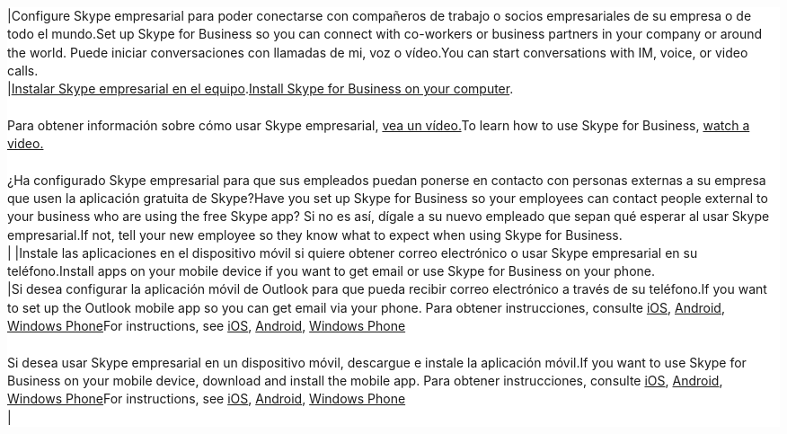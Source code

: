 |<span data-ttu-id="49b3e-150">Configure Skype empresarial para poder conectarse con compañeros de trabajo o socios empresariales de su empresa o de todo el mundo.</span><span class="sxs-lookup"><span data-stu-id="49b3e-150">Set up Skype for Business so you can connect with co-workers or business partners in your company or around the world.</span></span> <span data-ttu-id="49b3e-151">Puede iniciar conversaciones con llamadas de mi, voz o vídeo.</span><span class="sxs-lookup"><span data-stu-id="49b3e-151">You can start conversations with IM, voice, or video calls.</span></span>  <br/> |<span data-ttu-id="49b3e-152">[Instalar Skype empresarial en el equipo](https://support.microsoft.com/office/8a0d4da8-9d58-44f9-9759-5c8f340cb3fb).</span><span class="sxs-lookup"><span data-stu-id="49b3e-152">[Install Skype for Business on your computer](https://support.microsoft.com/office/8a0d4da8-9d58-44f9-9759-5c8f340cb3fb).</span></span>  <br/> <br/><span data-ttu-id="49b3e-153">Para obtener información sobre cómo usar Skype empresarial, [vea un vídeo.](https://support.microsoft.com/office/3a21eca4-434d-41f1-ab06-3d4a268573b7)</span><span class="sxs-lookup"><span data-stu-id="49b3e-153">To learn how to use Skype for Business, [watch a video.](https://support.microsoft.com/office/3a21eca4-434d-41f1-ab06-3d4a268573b7)</span></span> <br/> <br/><span data-ttu-id="49b3e-154">¿Ha configurado Skype empresarial para que sus empleados puedan ponerse en contacto con personas externas a su empresa que usen la aplicación gratuita de Skype?</span><span class="sxs-lookup"><span data-stu-id="49b3e-154">Have you set up Skype for Business so your employees can contact people external to your business who are using the free Skype app?</span></span> <span data-ttu-id="49b3e-155">Si no es así, dígale a su nuevo empleado que sepan qué esperar al usar Skype empresarial.</span><span class="sxs-lookup"><span data-stu-id="49b3e-155">If not, tell your new employee so they know what to expect when using Skype for Business.</span></span>  <br/> |
|<span data-ttu-id="49b3e-156">Instale las aplicaciones en el dispositivo móvil si quiere obtener correo electrónico o usar Skype empresarial en su teléfono.</span><span class="sxs-lookup"><span data-stu-id="49b3e-156">Install apps on your mobile device if you want to get email or use Skype for Business on your phone.</span></span>  <br/> |<span data-ttu-id="49b3e-157">Si desea configurar la aplicación móvil de Outlook para que pueda recibir correo electrónico a través de su teléfono.</span><span class="sxs-lookup"><span data-stu-id="49b3e-157">If you want to set up the Outlook mobile app so you can get email via your phone.</span></span> <span data-ttu-id="49b3e-158">Para obtener instrucciones, consulte [iOS](https://support.microsoft.com/office/b2de2161-cc1d-49ef-9ef9-81acd1c8e234), [Android](https://support.microsoft.com/office/886db551-8dfa-4fd5-b835-f8e532091872), [Windows Phone](https://support.microsoft.com/office/181a112a-be92-49ca-ade5-399264b3d417)</span><span class="sxs-lookup"><span data-stu-id="49b3e-158">For instructions, see [iOS](https://support.microsoft.com/office/b2de2161-cc1d-49ef-9ef9-81acd1c8e234), [Android](https://support.microsoft.com/office/886db551-8dfa-4fd5-b835-f8e532091872), [Windows Phone](https://support.microsoft.com/office/181a112a-be92-49ca-ade5-399264b3d417)</span></span> <br/> <br/><span data-ttu-id="49b3e-159">Si desea usar Skype empresarial en un dispositivo móvil, descargue e instale la aplicación móvil.</span><span class="sxs-lookup"><span data-stu-id="49b3e-159">If you want to use Skype for Business on your mobile device, download and install the mobile app.</span></span> <span data-ttu-id="49b3e-160">Para obtener instrucciones, consulte [iOS](https://support.microsoft.com/office/3239c8a3-cf55-4ff0-a967-5de51911c049#OS_Type=iOS), [Android](https://support.microsoft.com/office/4d1b7dfa-5b0b-4868-bae5-25947fb99e6e#OS_Type=Android), [Windows Phone](https://support.microsoft.com/office/4d1b7dfa-5b0b-4868-bae5-25947fb99e6e#OS_Type=Windows_Phone)</span><span class="sxs-lookup"><span data-stu-id="49b3e-160">For instructions, see [iOS](https://support.microsoft.com/office/3239c8a3-cf55-4ff0-a967-5de51911c049#OS_Type=iOS), [Android](https://support.microsoft.com/office/4d1b7dfa-5b0b-4868-bae5-25947fb99e6e#OS_Type=Android), [Windows Phone](https://support.microsoft.com/office/4d1b7dfa-5b0b-4868-bae5-25947fb99e6e#OS_Type=Windows_Phone)</span></span> <br/> |